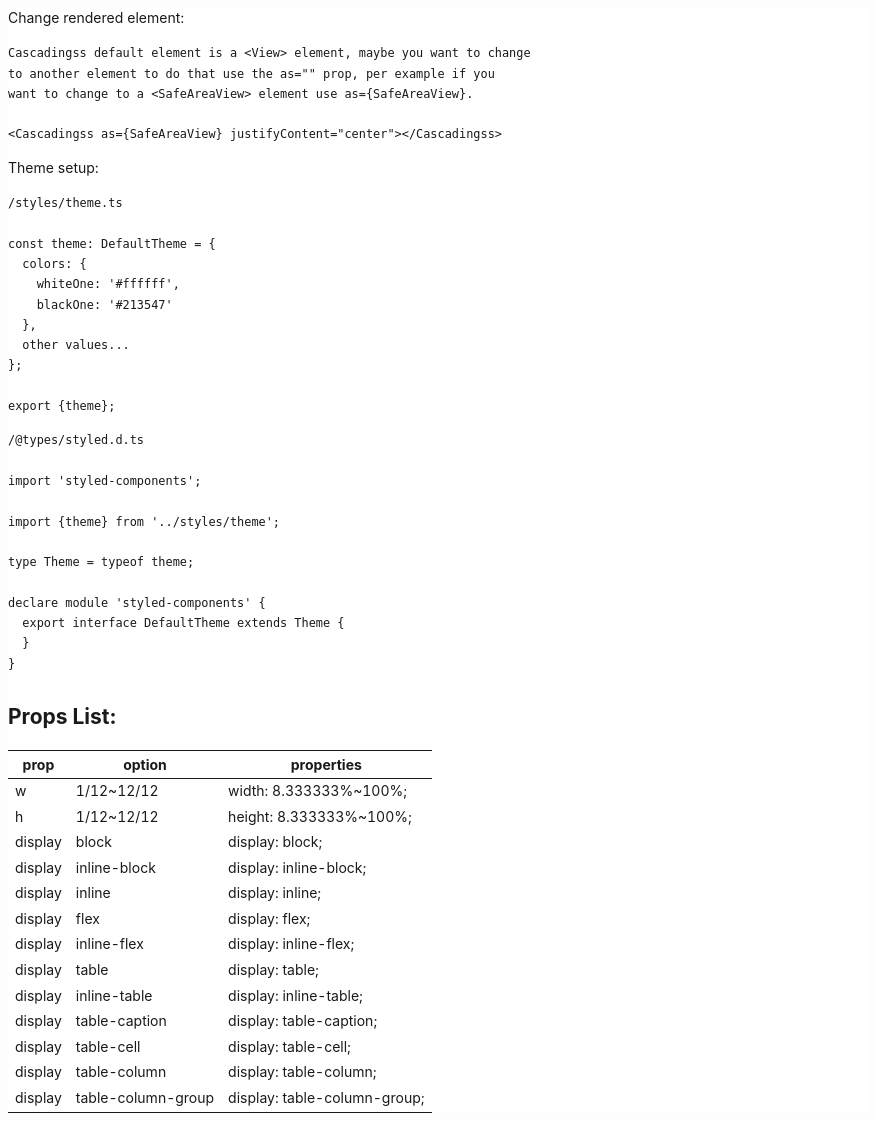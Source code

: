 
Change rendered element:
```
Cascadingss default element is a <View> element, maybe you want to change
to another element to do that use the as="" prop, per example if you
want to change to a <SafeAreaView> element use as={SafeAreaView}.

<Cascadingss as={SafeAreaView} justifyContent="center"></Cascadingss>
```

Theme setup:
```
/styles/theme.ts

const theme: DefaultTheme = {
  colors: {
    whiteOne: '#ffffff',
    blackOne: '#213547'
  },
  other values...
};

export {theme};
```

```
/@types/styled.d.ts

import 'styled-components';

import {theme} from '../styles/theme';

type Theme = typeof theme;

declare module 'styled-components' {
  export interface DefaultTheme extends Theme {
  }
}
```

## Props List:
| prop | option | properties |
|-------|------------|------------|
| w | 1/12~12/12 | width: 8.333333%~100%;|
| h | 1/12~12/12 | height: 8.333333%~100%;|
| display | block | display: block; |
| display | inline-block | display: inline-block;|
| display | inline | display: inline;|
| display | flex | display: flex;|
| display | inline-flex | display: inline-flex;|
| display | table | display: table;|
| display | inline-table | display: inline-table;|
| display | table-caption | display: table-caption;|
| display | table-cell | display: table-cell;|
| display | table-column | display: table-column;|
| display | table-column-group | display: table-column-group;|